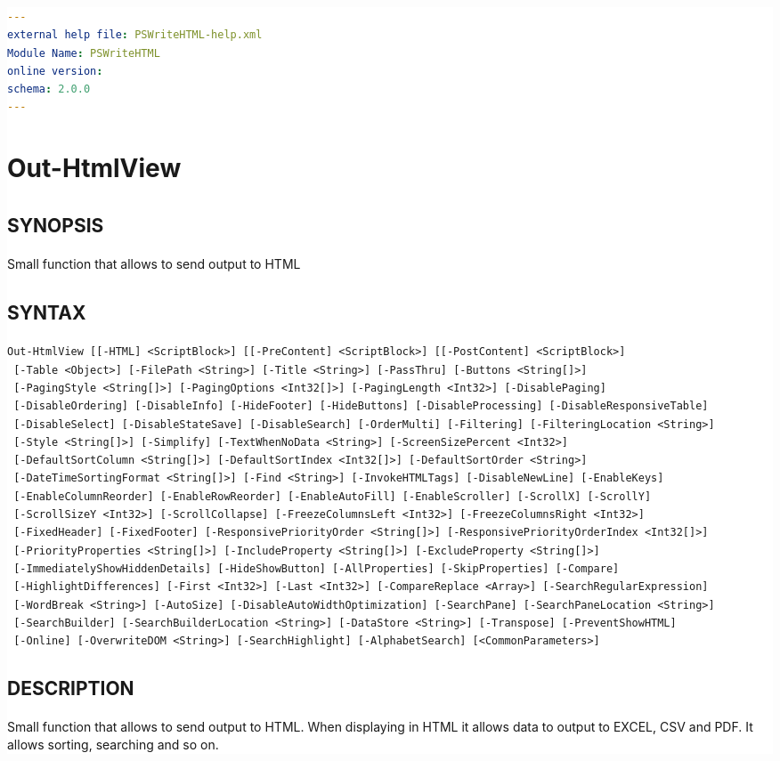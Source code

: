 ```yaml
---
external help file: PSWriteHTML-help.xml
Module Name: PSWriteHTML
online version:
schema: 2.0.0
---
```


# Out-HtmlView

## SYNOPSIS
Small function that allows to send output to HTML

## SYNTAX

```
Out-HtmlView [[-HTML] <ScriptBlock>] [[-PreContent] <ScriptBlock>] [[-PostContent] <ScriptBlock>]
 [-Table <Object>] [-FilePath <String>] [-Title <String>] [-PassThru] [-Buttons <String[]>]
 [-PagingStyle <String[]>] [-PagingOptions <Int32[]>] [-PagingLength <Int32>] [-DisablePaging]
 [-DisableOrdering] [-DisableInfo] [-HideFooter] [-HideButtons] [-DisableProcessing] [-DisableResponsiveTable]
 [-DisableSelect] [-DisableStateSave] [-DisableSearch] [-OrderMulti] [-Filtering] [-FilteringLocation <String>]
 [-Style <String[]>] [-Simplify] [-TextWhenNoData <String>] [-ScreenSizePercent <Int32>]
 [-DefaultSortColumn <String[]>] [-DefaultSortIndex <Int32[]>] [-DefaultSortOrder <String>]
 [-DateTimeSortingFormat <String[]>] [-Find <String>] [-InvokeHTMLTags] [-DisableNewLine] [-EnableKeys]
 [-EnableColumnReorder] [-EnableRowReorder] [-EnableAutoFill] [-EnableScroller] [-ScrollX] [-ScrollY]
 [-ScrollSizeY <Int32>] [-ScrollCollapse] [-FreezeColumnsLeft <Int32>] [-FreezeColumnsRight <Int32>]
 [-FixedHeader] [-FixedFooter] [-ResponsivePriorityOrder <String[]>] [-ResponsivePriorityOrderIndex <Int32[]>]
 [-PriorityProperties <String[]>] [-IncludeProperty <String[]>] [-ExcludeProperty <String[]>]
 [-ImmediatelyShowHiddenDetails] [-HideShowButton] [-AllProperties] [-SkipProperties] [-Compare]
 [-HighlightDifferences] [-First <Int32>] [-Last <Int32>] [-CompareReplace <Array>] [-SearchRegularExpression]
 [-WordBreak <String>] [-AutoSize] [-DisableAutoWidthOptimization] [-SearchPane] [-SearchPaneLocation <String>]
 [-SearchBuilder] [-SearchBuilderLocation <String>] [-DataStore <String>] [-Transpose] [-PreventShowHTML]
 [-Online] [-OverwriteDOM <String>] [-SearchHighlight] [-AlphabetSearch] [<CommonParameters>]
```

## DESCRIPTION
Small function that allows to send output to HTML.
When displaying in HTML it allows data to output to EXCEL, CSV and PDF.
It allows sorting, searching and so on.

